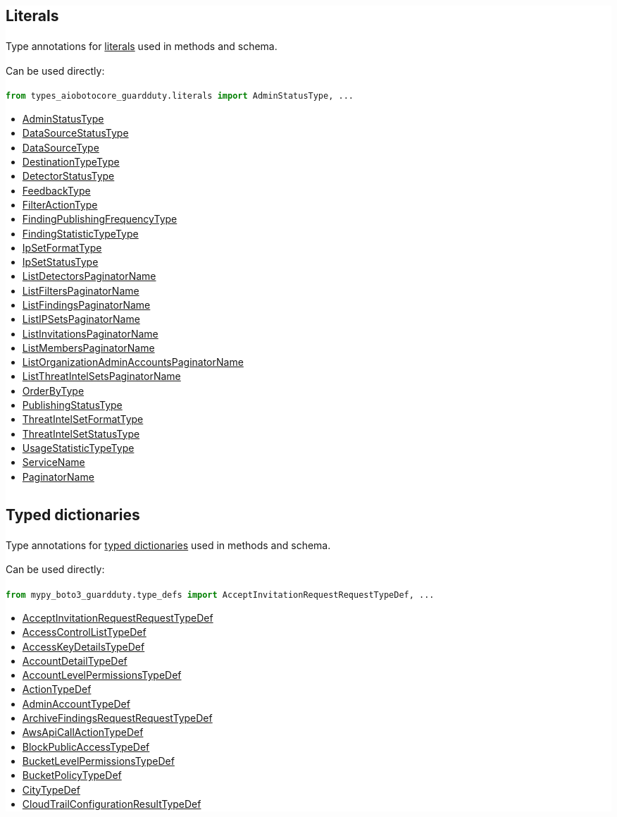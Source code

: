 <a id="literals"></a>

## Literals

Type annotations for [literals](./literals.md) used in methods and schema.

Can be used directly:

```python
from types_aiobotocore_guardduty.literals import AdminStatusType, ...
```

- [AdminStatusType](./literals.md#adminstatustype)
- [DataSourceStatusType](./literals.md#datasourcestatustype)
- [DataSourceType](./literals.md#datasourcetype)
- [DestinationTypeType](./literals.md#destinationtypetype)
- [DetectorStatusType](./literals.md#detectorstatustype)
- [FeedbackType](./literals.md#feedbacktype)
- [FilterActionType](./literals.md#filteractiontype)
- [FindingPublishingFrequencyType](./literals.md#findingpublishingfrequencytype)
- [FindingStatisticTypeType](./literals.md#findingstatistictypetype)
- [IpSetFormatType](./literals.md#ipsetformattype)
- [IpSetStatusType](./literals.md#ipsetstatustype)
- [ListDetectorsPaginatorName](./literals.md#listdetectorspaginatorname)
- [ListFiltersPaginatorName](./literals.md#listfilterspaginatorname)
- [ListFindingsPaginatorName](./literals.md#listfindingspaginatorname)
- [ListIPSetsPaginatorName](./literals.md#listipsetspaginatorname)
- [ListInvitationsPaginatorName](./literals.md#listinvitationspaginatorname)
- [ListMembersPaginatorName](./literals.md#listmemberspaginatorname)
- [ListOrganizationAdminAccountsPaginatorName](./literals.md#listorganizationadminaccountspaginatorname)
- [ListThreatIntelSetsPaginatorName](./literals.md#listthreatintelsetspaginatorname)
- [OrderByType](./literals.md#orderbytype)
- [PublishingStatusType](./literals.md#publishingstatustype)
- [ThreatIntelSetFormatType](./literals.md#threatintelsetformattype)
- [ThreatIntelSetStatusType](./literals.md#threatintelsetstatustype)
- [UsageStatisticTypeType](./literals.md#usagestatistictypetype)
- [ServiceName](./literals.md#servicename)
- [PaginatorName](./literals.md#paginatorname)

<a id="typed-dictionaries"></a>

## Typed dictionaries

Type annotations for [typed dictionaries](./type_defs.md) used in methods and
schema.

Can be used directly:

```python
from mypy_boto3_guardduty.type_defs import AcceptInvitationRequestRequestTypeDef, ...
```

- [AcceptInvitationRequestRequestTypeDef](./type_defs.md#acceptinvitationrequestrequesttypedef)
- [AccessControlListTypeDef](./type_defs.md#accesscontrollisttypedef)
- [AccessKeyDetailsTypeDef](./type_defs.md#accesskeydetailstypedef)
- [AccountDetailTypeDef](./type_defs.md#accountdetailtypedef)
- [AccountLevelPermissionsTypeDef](./type_defs.md#accountlevelpermissionstypedef)
- [ActionTypeDef](./type_defs.md#actiontypedef)
- [AdminAccountTypeDef](./type_defs.md#adminaccounttypedef)
- [ArchiveFindingsRequestRequestTypeDef](./type_defs.md#archivefindingsrequestrequesttypedef)
- [AwsApiCallActionTypeDef](./type_defs.md#awsapicallactiontypedef)
- [BlockPublicAccessTypeDef](./type_defs.md#blockpublicaccesstypedef)
- [BucketLevelPermissionsTypeDef](./type_defs.md#bucketlevelpermissionstypedef)
- [BucketPolicyTypeDef](./type_defs.md#bucketpolicytypedef)
- [CityTypeDef](./type_defs.md#citytypedef)
- [CloudTrailConfigurationResultTypeDef](./type_defs.md#cloudtrailconfigurationresulttypedef)